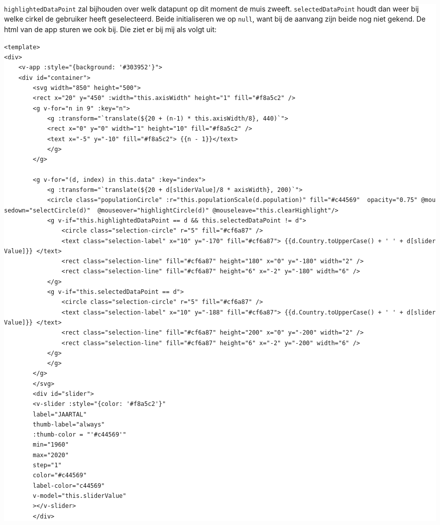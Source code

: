 `highlightedDataPoint` zal bijhouden over welk datapunt op dit moment de muis zweeft. `selectedDataPoint` houdt dan weer bij welke cirkel de gebruiker heeft geselecteerd. Beide initialiseren we op `null`, want bij de aanvang zijn beide nog niet gekend. De html van de app sturen we ook bij. Die ziet er bij mij als volgt uit:

    <template>
    <div>
        <v-app :style="{background: '#303952'}">
        <div id="container">
            <svg width="850" height="500">
            <rect x="20" y="450" :width="this.axisWidth" height="1" fill="#f8a5c2" />
            <g v-for="n in 9" :key="n">
                <g :transform="`translate(${20 + (n-1) * this.axisWidth/8}, 440)`">
                <rect x="0" y="0" width="1" height="10" fill="#f8a5c2" />
                <text x="-5" y="-10" fill="#f8a5c2"> {{n - 1}}</text>
                </g>
            </g>

            <g v-for="(d, index) in this.data" :key="index">
                <g :transform="`translate(${20 + d[sliderValue]/8 * axisWidth}, 200)`">
                <circle class="populationCircle" :r="this.populationScale(d.population)" fill="#c44569"  opacity="0.75" @mousedown="selectCircle(d)"  @mouseover="highlightCircle(d)" @mouseleave="this.clearHighlight"/>
                <g v-if="this.highlightedDataPoint == d && this.selectedDataPoint != d">
                    <circle class="selection-circle" r="5" fill="#cf6a87" />
                    <text class="selection-label" x="10" y="-170" fill="#cf6a87"> {{d.Country.toUpperCase() + ' ' + d[sliderValue]}} </text>
                    <rect class="selection-line" fill="#cf6a87" height="180" x="0" y="-180" width="2" />
                    <rect class="selection-line" fill="#cf6a87" height="6" x="-2" y="-180" width="6" />
                </g>
                <g v-if="this.selectedDataPoint == d">
                    <circle class="selection-circle" r="5" fill="#cf6a87" />
                    <text class="selection-label" x="10" y="-188" fill="#cf6a87"> {{d.Country.toUpperCase() + ' ' + d[sliderValue]}} </text>
                    <rect class="selection-line" fill="#cf6a87" height="200" x="0" y="-200" width="2" />
                    <rect class="selection-line" fill="#cf6a87" height="6" x="-2" y="-200" width="6" />
                </g>
                </g>
            </g>
            </svg>
            <div id="slider">
            <v-slider :style="{color: '#f8a5c2'}"
            label="JAARTAL"
            thumb-label="always"
            :thumb-color = "'#c44569'"
            min="1960"
            max="2020"
            step="1"
            color="#c44569"
            label-color="c44569"
            v-model="this.sliderValue"
            ></v-slider>
            </div>
            